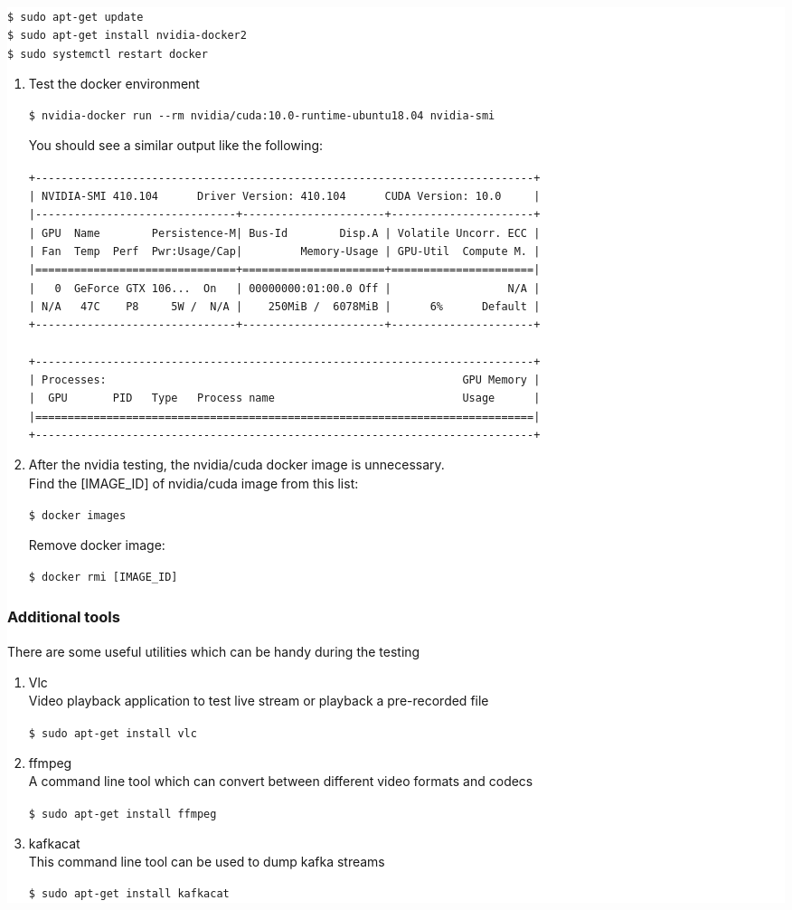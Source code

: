    ```
   $ sudo apt-get update
   $ sudo apt-get install nvidia-docker2
   $ sudo systemctl restart docker
   ```
1. Test the docker environment
   ```
   $ nvidia-docker run --rm nvidia/cuda:10.0-runtime-ubuntu18.04 nvidia-smi
   ```
   You should see a similar output like the following:
   ```
   +-----------------------------------------------------------------------------+
   | NVIDIA-SMI 410.104      Driver Version: 410.104      CUDA Version: 10.0     |
   |-------------------------------+----------------------+----------------------+
   | GPU  Name        Persistence-M| Bus-Id        Disp.A | Volatile Uncorr. ECC |
   | Fan  Temp  Perf  Pwr:Usage/Cap|         Memory-Usage | GPU-Util  Compute M. |
   |===============================+======================+======================|
   |   0  GeForce GTX 106...  On   | 00000000:01:00.0 Off |                  N/A |
   | N/A   47C    P8     5W /  N/A |    250MiB /  6078MiB |      6%      Default |
   +-------------------------------+----------------------+----------------------+

   +-----------------------------------------------------------------------------+
   | Processes:                                                       GPU Memory |
   |  GPU       PID   Type   Process name                             Usage      |
   |=============================================================================|
   +-----------------------------------------------------------------------------+
   ```
1. After the nvidia testing, the nvidia/cuda docker image is unnecessary.  
   Find the [IMAGE_ID] of nvidia/cuda image from this list:
   ```
   $ docker images
   ```
   Remove docker image:
   ```
   $ docker rmi [IMAGE_ID]
   ```

<a name="additionalTools"></a>
### Additional tools

There are some useful utilities which can be handy during the testing
1. Vlc  
   Video playback application to test live stream or playback a pre-recorded file
   ```
   $ sudo apt-get install vlc
   ```
1. ffmpeg  
   A command line tool which can convert between different video formats and codecs
   ```
   $ sudo apt-get install ffmpeg
   ```
1. kafkacat  
   This command line tool can be used to dump kafka streams
   ```
   $ sudo apt-get install kafkacat
   ```
